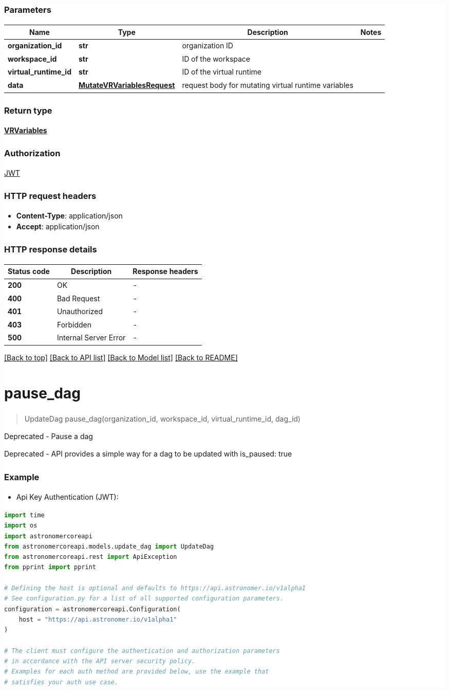 
### Parameters

Name | Type | Description  | Notes
------------- | ------------- | ------------- | -------------
 **organization_id** | **str**| organization ID | 
 **workspace_id** | **str**| ID of the workspace | 
 **virtual_runtime_id** | **str**| ID of the virtual runtime | 
 **data** | [**MutateVRVariablesRequest**](MutateVRVariablesRequest.md)| request body for mutating virtual runtime variables | 

### Return type

[**VRVariables**](VRVariables.md)

### Authorization

[JWT](../README.md#JWT)

### HTTP request headers

 - **Content-Type**: application/json
 - **Accept**: application/json

### HTTP response details
| Status code | Description | Response headers |
|-------------|-------------|------------------|
**200** | OK |  -  |
**400** | Bad Request |  -  |
**401** | Unauthorized |  -  |
**403** | Forbidden |  -  |
**500** | Internal Server Error |  -  |

[[Back to top]](#) [[Back to API list]](../README.md#documentation-for-api-endpoints) [[Back to Model list]](../README.md#documentation-for-models) [[Back to README]](../README.md)

# **pause_dag**
> UpdateDag pause_dag(organization_id, workspace_id, virtual_runtime_id, dag_id)

Deprecated - Pause a dag

Deprecated - API provides a simple way for a dag to be updated with is_paused: true

### Example

* Api Key Authentication (JWT):
```python
import time
import os
import astronomercoreapi
from astronomercoreapi.models.update_dag import UpdateDag
from astronomercoreapi.rest import ApiException
from pprint import pprint

# Defining the host is optional and defaults to https://api.astronomer.io/v1alpha1
# See configuration.py for a list of all supported configuration parameters.
configuration = astronomercoreapi.Configuration(
    host = "https://api.astronomer.io/v1alpha1"
)

# The client must configure the authentication and authorization parameters
# in accordance with the API server security policy.
# Examples for each auth method are provided below, use the example that
# satisfies your auth use case.

```